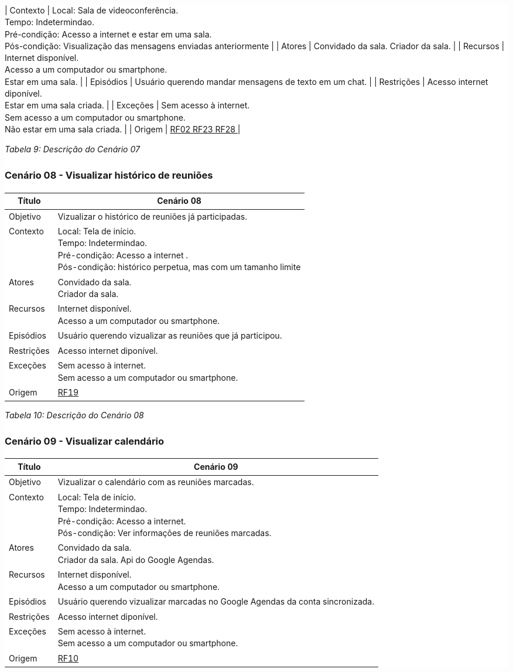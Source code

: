 | Contexto   | Local: Sala de videoconferência. <br>Tempo: Indetermindao.<br> Pré-condição: Acesso a internet e estar em uma sala. <br>Pós-condição: Visualização das mensagens enviadas anteriormente |
| Atores     | Convidado da sala. Criador da sala.                                                                                                                                                     |
| Recursos   | Internet disponível.<br> Acesso a um computador ou smartphone. <br>Estar em uma sala.                                                                                                   |
| Episódios  | Usuário querendo mandar mensagens de texto em um chat.                                                                                                                                  |
| Restrições | Acesso internet diponível. <br>Estar em uma sala criada.                                                                                                                                |
| Exceções   | Sem acesso à internet. <br>Sem acesso a um computador ou smartphone. <br>Não estar em uma sala criada.                                                                                  |
| Origem     | [RF02 RF23 RF28 ](https://requisitos-de-software.github.io/2022.1-Jitsi-Meet/elicitacao/requisitoselicitados/)                                                                          |

_Tabela 9: Descrição do Cenário 07_

### Cenário 08 - Visualizar histórico de reuniões

| Título     | Cenário 08                                                                                                                                             |
| ---------- | ------------------------------------------------------------------------------------------------------------------------------------------------------ |
| Objetivo   | Vizualizar o histórico de reuniões já participadas.                                                                                                    |
| Contexto   | Local: Tela de início.<br> Tempo: Indetermindao. <br>Pré-condição: Acesso a internet . <br>Pós-condição: histórico perpetua, mas com um tamanho limite |
| Atores     | Convidado da sala. <br>Criador da sala.                                                                                                                |
| Recursos   | Internet disponível. <br>Acesso a um computador ou smartphone.                                                                                         |
| Episódios  | Usuário querendo vizualizar as reuniões que já participou.                                                                                             |
| Restrições | Acesso internet diponível.                                                                                                                             |
| Exceções   | Sem acesso à internet. <br>Sem acesso a um computador ou smartphone.                                                                                   |
| Origem     | [RF19](https://requisitos-de-software.github.io/2022.1-Jitsi-Meet/elicitacao/requisitoselicitados/)                                                    |

_Tabela 10: Descrição do Cenário 08_

### Cenário 09 - Visualizar calendário

| Título     | Cenário 09                                                                                                                                    |
| ---------- | --------------------------------------------------------------------------------------------------------------------------------------------- |
| Objetivo   | Vizualizar o calendário com as reuniões marcadas.                                                                                             |
| Contexto   | Local: Tela de início. <br>Tempo: Indetermindao.<br> Pré-condição: Acesso a internet. <br>Pós-condição: Ver informações de reuniões marcadas. |
| Atores     | Convidado da sala.<br> Criador da sala. Api do Google Agendas.                                                                                |
| Recursos   | Internet disponível. <br>Acesso a um computador ou smartphone.                                                                                |
| Episódios  | Usuário querendo vizualizar marcadas no Google Agendas da conta sincronizada.                                                                 |
| Restrições | Acesso internet diponível.                                                                                                                    |
| Exceções   | Sem acesso à internet.<br> Sem acesso a um computador ou smartphone.                                                                          |
| Origem     | [RF10](https://requisitos-de-software.github.io/2022.1-Jitsi-Meet/elicitacao/requisitoselicitados/)                                           |
